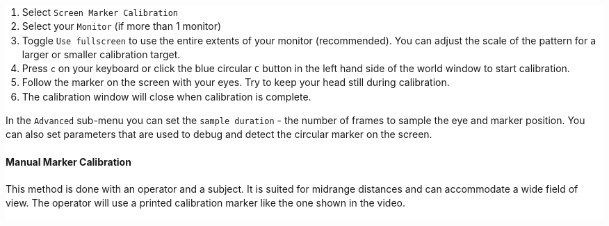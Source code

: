 1. Select `Screen Marker Calibration`
1. Select your `Monitor` (if more than 1 monitor)
1. Toggle `Use fullscreen` to use the entire extents of your monitor (recommended). You can adjust the scale of the pattern for a larger or smaller calibration target.
1. Press `c` on your keyboard or click the blue circular `C` button in the left hand side of the world window to start calibration.
1. Follow the marker on the screen with your eyes. Try to keep your head still during calibration.
1. The calibration window will close when calibration is complete.

In the `Advanced` sub-menu you can set the `sample duration` - the number of frames to sample the eye and marker position. You can also set parameters that are used to debug and detect the circular marker on the screen.

#### Manual Marker Calibration

This method is done with an operator and a subject. It is suited for midrange distances and can accommodate a wide field of view. The operator will use a printed calibration marker like the one shown in the video. 


<video width="100%" controls class="mb-5">
  <source src="../../media/core/videos/clb-man.mp4" type="video/mp4">
</video>

<div style="display:flex;" class="pb-4">
    <div style="flex-grow:1;display:flex;flex-direction:column;align-items:center;" class="pa-2">